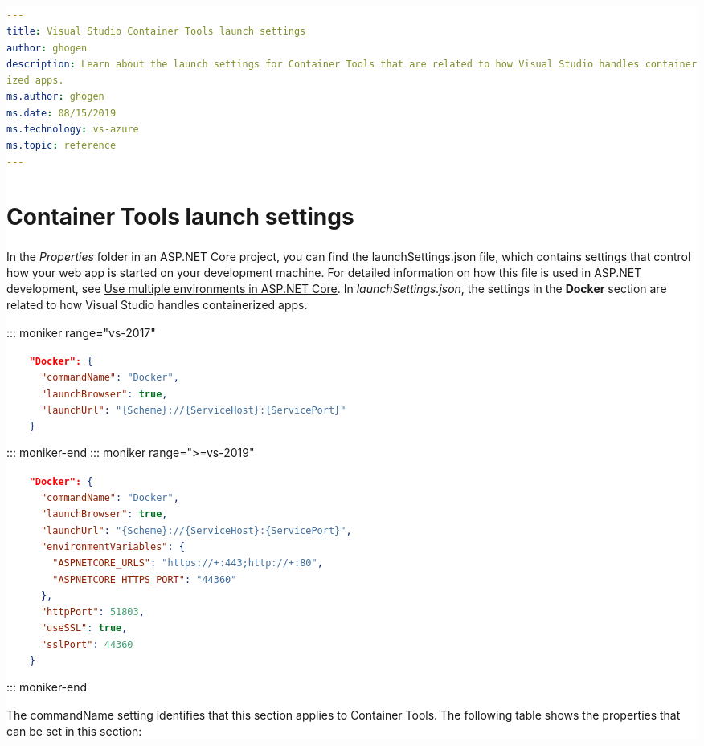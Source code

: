 ```yaml
---
title: Visual Studio Container Tools launch settings
author: ghogen
description: Learn about the launch settings for Container Tools that are related to how Visual Studio handles containerized apps.
ms.author: ghogen
ms.date: 08/15/2019
ms.technology: vs-azure
ms.topic: reference
---
```

# Container Tools launch settings

In the *Properties* folder in an ASP.NET Core project, you can find the launchSettings.json file, which contains settings that control how your web app is started on your development machine. For detailed information on how this file is used in ASP.NET development, see [Use multiple environments in ASP.NET Core](/aspnet/core/fundamentals/environments?view=aspnetcore-2.2&preserve-view=true). In *launchSettings.json*, the settings in the **Docker** section are related to how Visual Studio handles containerized apps.

::: moniker range="vs-2017"

```json
    "Docker": {
      "commandName": "Docker",
      "launchBrowser": true,
      "launchUrl": "{Scheme}://{ServiceHost}:{ServicePort}"
    }
```

::: moniker-end
::: moniker range=">=vs-2019"

```json
    "Docker": {
      "commandName": "Docker",
      "launchBrowser": true,
      "launchUrl": "{Scheme}://{ServiceHost}:{ServicePort}",
      "environmentVariables": {
        "ASPNETCORE_URLS": "https://+:443;http://+:80",
        "ASPNETCORE_HTTPS_PORT": "44360"
      },
      "httpPort": 51803,
      "useSSL": true,
      "sslPort": 44360
    }
```

::: moniker-end

The commandName setting identifies that this section applies to Container Tools. The following table shows the properties that can be set in this section:

